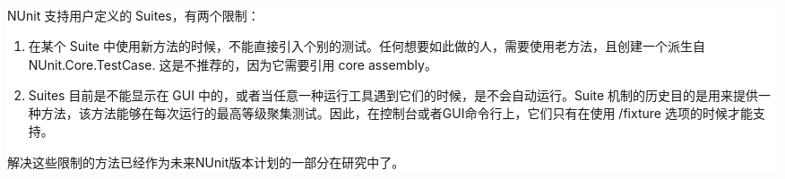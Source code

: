 NUnit 支持用户定义的 Suites，有两个限制：

1. 在某个 Suite 中使用新方法的时候，不能直接引入个别的测试。任何想要如此做的人，需要使用老方法，且创建一个派生自NUnit.Core.TestCase. 这是不推荐的，因为它需要引用 core assembly。

2. Suites 目前是不能显示在 GUI 中的，或者当任意一种运行工具遇到它们的时候，是不会自动运行。Suite 机制的历史目的是用来提供一种方法，该方法能够在每次运行的最高等级聚集测试。因此，在控制台或者GUI命令行上，它们只有在使用 /fixture 选项的时候才能支持。

解决这些限制的方法已经作为未来NUnit版本计划的一部分在研究中了。




